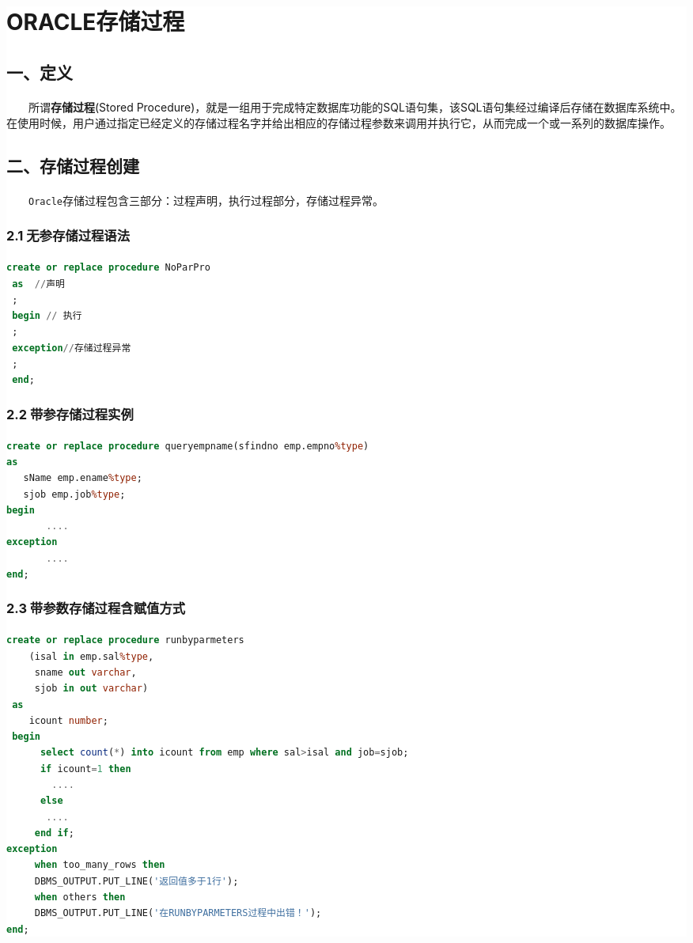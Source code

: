 # ORACLE存储过程

## 一、定义

　　所谓**存储过程**(Stored Procedure)，就是一组用于完成特定数据库功能的SQL语句集，该SQL语句集经过编译后存储在数据库系统中。在使用时候，用户通过指定已经定义的存储过程名字并给出相应的存储过程参数来调用并执行它，从而完成一个或一系列的数据库操作。

## 二、存储过程创建

　　​`Oracle`​存储过程包含三部分：过程声明，执行过程部分，存储过程异常。

### 2.1 无参存储过程语法

```sql
create or replace procedure NoParPro  
 as  //声明  
 ;  
 begin // 执行  
 ;  
 exception//存储过程异常  
 ;  
 end;
```

### 2.2 带参存储过程实例

```sql
create or replace procedure queryempname(sfindno emp.empno%type)   
as  
   sName emp.ename%type;  
   sjob emp.job%type;  
begin  
       ....  
exception  
       ....  
end; 
```

### 2.3 带参数存储过程含赋值方式

```sql
create or replace procedure runbyparmeters  
    (isal in emp.sal%type,   
     sname out varchar,  
     sjob in out varchar)  
 as   
    icount number;  
 begin  
      select count(*) into icount from emp where sal>isal and job=sjob;  
      if icount=1 then  
        ....  
      else  
       ....  
     end if;  
exception  
     when too_many_rows then  
     DBMS_OUTPUT.PUT_LINE('返回值多于1行');  
     when others then  
     DBMS_OUTPUT.PUT_LINE('在RUNBYPARMETERS过程中出错！');  
end;  
```
